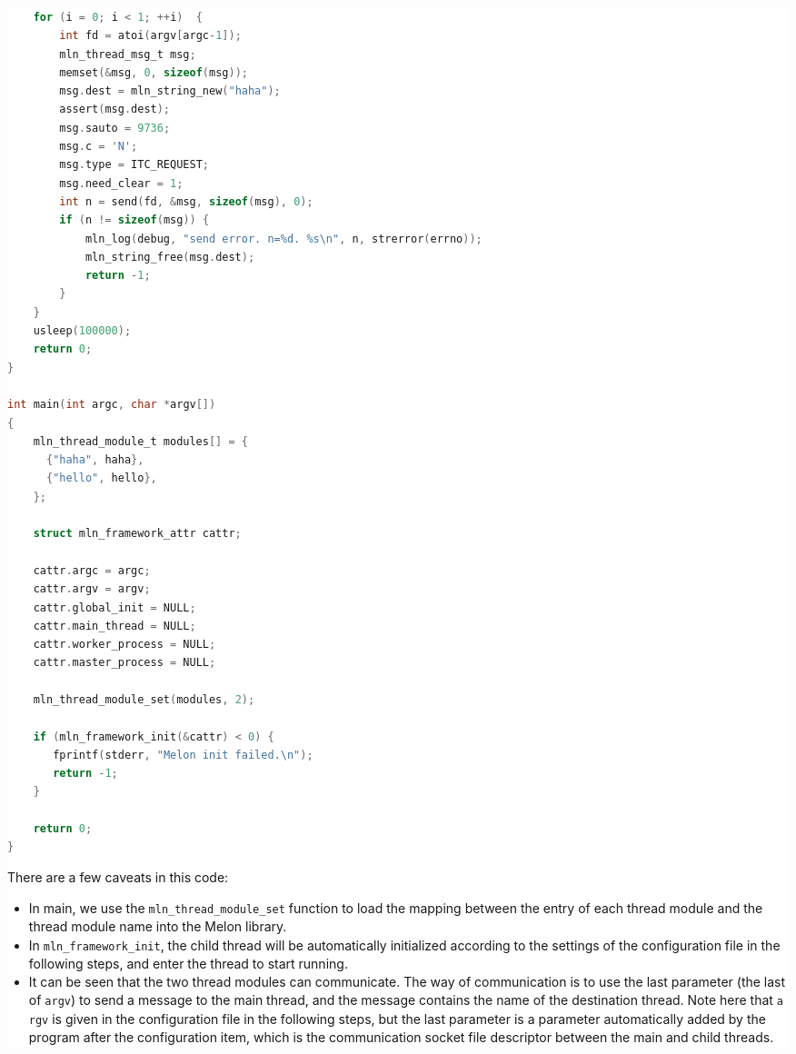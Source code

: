    ```c
       for (i = 0; i < 1; ++i)  {
           int fd = atoi(argv[argc-1]);
           mln_thread_msg_t msg;
           memset(&msg, 0, sizeof(msg));
           msg.dest = mln_string_new("haha");
           assert(msg.dest);
           msg.sauto = 9736;
           msg.c = 'N';
           msg.type = ITC_REQUEST;
           msg.need_clear = 1;
           int n = send(fd, &msg, sizeof(msg), 0);
           if (n != sizeof(msg)) {
               mln_log(debug, "send error. n=%d. %s\n", n, strerror(errno));
               mln_string_free(msg.dest);
               return -1;
           }
       }
       usleep(100000);
       return 0;
   }
   
   int main(int argc, char *argv[])
   {
       mln_thread_module_t modules[] = {
         {"haha", haha},
         {"hello", hello},
       };
   
       struct mln_framework_attr cattr;
   
       cattr.argc = argc;
       cattr.argv = argv;
       cattr.global_init = NULL;
       cattr.main_thread = NULL;
       cattr.worker_process = NULL;
       cattr.master_process = NULL;
   
       mln_thread_module_set(modules, 2);
   
       if (mln_framework_init(&cattr) < 0) {
          fprintf(stderr, "Melon init failed.\n");
          return -1;
       }
   
       return 0;
   }
   ```

   There are a few caveats in this code:

   - In main, we use the `mln_thread_module_set` function to load the mapping between the entry of each thread module and the thread module name into the Melon library.
   - In `mln_framework_init`, the child thread will be automatically initialized according to the settings of the configuration file in the following steps, and enter the thread to start running.
   - It can be seen that the two thread modules can communicate. The way of communication is to use the last parameter (the last of `argv`) to send a message to the main thread, and the message contains the name of the destination thread. Note here that `argv` is given in the configuration file in the following steps, but the last parameter is a parameter automatically added by the program after the configuration item, which is the communication socket file descriptor between the main and child threads.